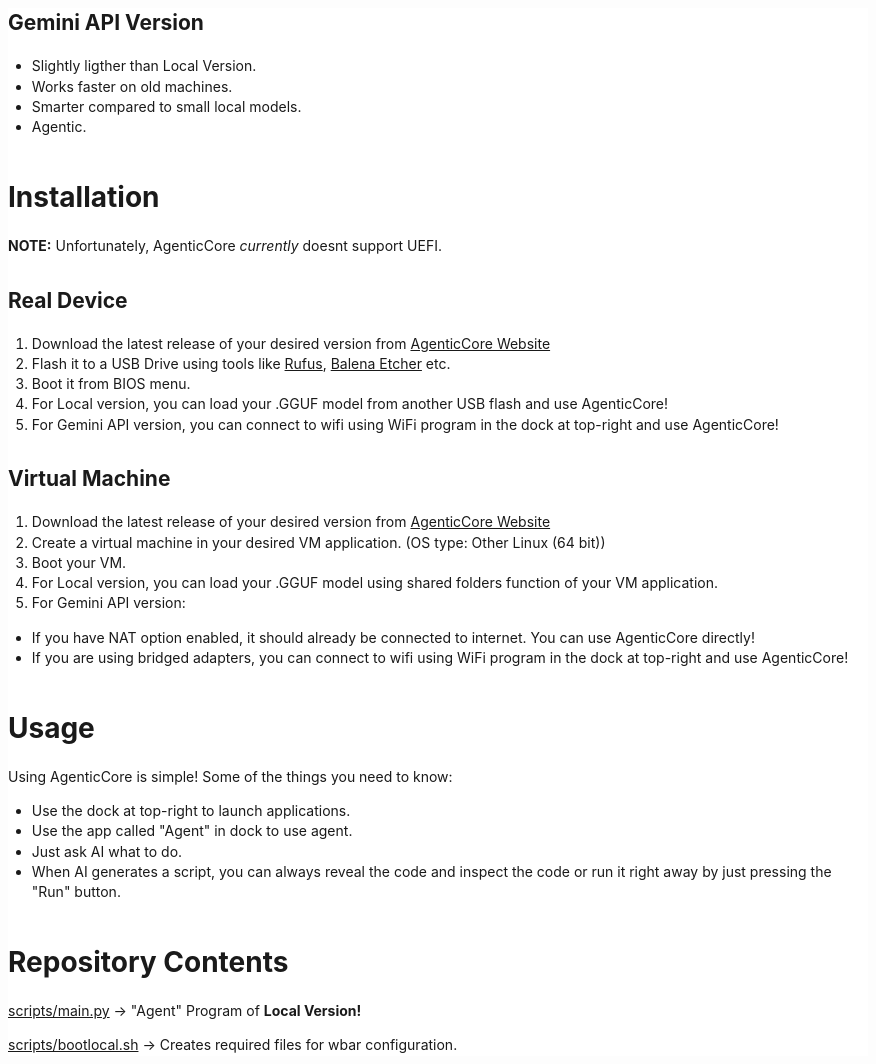## Gemini API Version
- Slightly ligther than Local Version.
- Works faster on old machines.
- Smarter compared to small local models.
- Agentic.

# Installation
**NOTE:** Unfortunately, AgenticCore *currently* doesnt support UEFI.

## Real Device
1. Download the latest release of your desired version from [AgenticCore Website](https://agentic-core.web.app)
2. Flash it to a USB Drive using tools like [Rufus](https://rufus.ie/), [Balena Etcher](https://etcher.balena.io/) etc.
3. Boot it from BIOS menu.
4. For Local version, you can load your .GGUF model from another USB flash and use AgenticCore!
5. For Gemini API version, you can connect to wifi using WiFi program in the dock at top-right and use AgenticCore!

## Virtual Machine
1. Download the latest release of your desired version from [AgenticCore Website](https://agentic-core.web.app)
2. Create a virtual machine in your desired VM application. (OS type: Other Linux (64 bit))
3. Boot your VM.
4. For Local version, you can load your .GGUF model using shared folders function of your VM application.
5. For Gemini API version:
-  If you have NAT option enabled, it should already be connected to internet. You can use AgenticCore directly!
- If you are using bridged adapters, you can connect to wifi using WiFi program in the dock at top-right and use AgenticCore!

# Usage
Using AgenticCore is simple!
Some of the things you need to know:
- Use the dock at top-right to launch applications.
- Use the app called "Agent" in dock to use agent.
- Just ask AI what to do.
- When AI generates a script, you can always reveal the code and inspect the code or run it right away by just pressing the "Run" button.

# Repository Contents
[scripts/main.py](./scripts/main.py "scripts/main.py") -> "Agent" Program of **Local Version!**

[scripts/bootlocal.sh](./scripts/bootlocal.sh "scripts/bootlocal.sh") -> Creates required files for wbar configuration.

